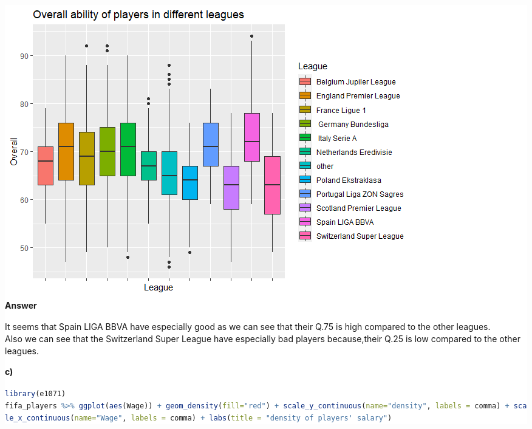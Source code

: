 ![](Lab_2_Hadash_Itay_and_Malki_Noam_files/figure-html/unnamed-chunk-4-1.png)
<br>**Answer**<br>

It seems that Spain LIGA BBVA have especially good as we can see that their Q.75 is high compared to the other leagues. <br>
Also we can see that the Switzerland Super League have especially bad players because,their Q.25 is low compared to the other leagues.


**c)**


```r
library(e1071)
fifa_players %>% ggplot(aes(Wage)) + geom_density(fill="red") + scale_y_continuous(name="density", labels = comma) + scale_x_continuous(name="Wage", labels = comma) + labs(title = "density of players' salary")
```
